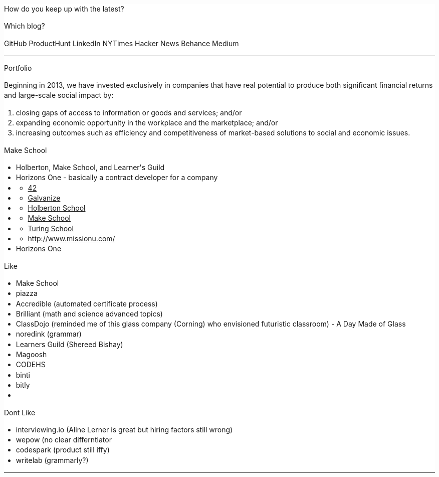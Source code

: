 
How do you keep up with the latest?

Which blog?

GitHub
ProductHunt
LinkedIn
NYTimes
Hacker News
Behance
Medium

---

Portfolio

Beginning in 2013, we have invested exclusively in companies that have real potential to produce both significant financial returns and large-scale social impact by:
1. closing gaps of access to information or goods and services; and/or
2. expanding economic opportunity in the workplace and the marketplace; and/or
3. increasing outcomes such as efficiency and competitiveness of market-based solutions to social and economic issues.

Make School
- Holberton, Make School, and Learner's Guild
- Horizons One - basically a contract developer for a company
- - [42](https://www.42.us.org/)
- - [Galvanize](http://www.galvanize.com/)
- - [Holberton School](http://holbertonschool.com)
- - [Make School](https://www.makeschool.com/)
- - [Turing School](https://www.turing.io)
- - http://www.missionu.com/
- Horizons One


Like
- Make School
- piazza
- Accredible (automated certificate process)
- Brilliant (math and science advanced topics)
- ClassDojo (reminded me of this glass company (Corning) who envisioned futuristic classroom) - A Day Made of Glass
- noredink (grammar)
- Learners Guild (Shereed Bishay)
- Magoosh
- CODEHS
- binti
- bitly
- 

Dont Like
- interviewing.io (Aline Lerner is great but hiring factors still wrong)
- wepow (no clear differntiator
- codespark (product still iffy)
- writelab (grammarly?)

---